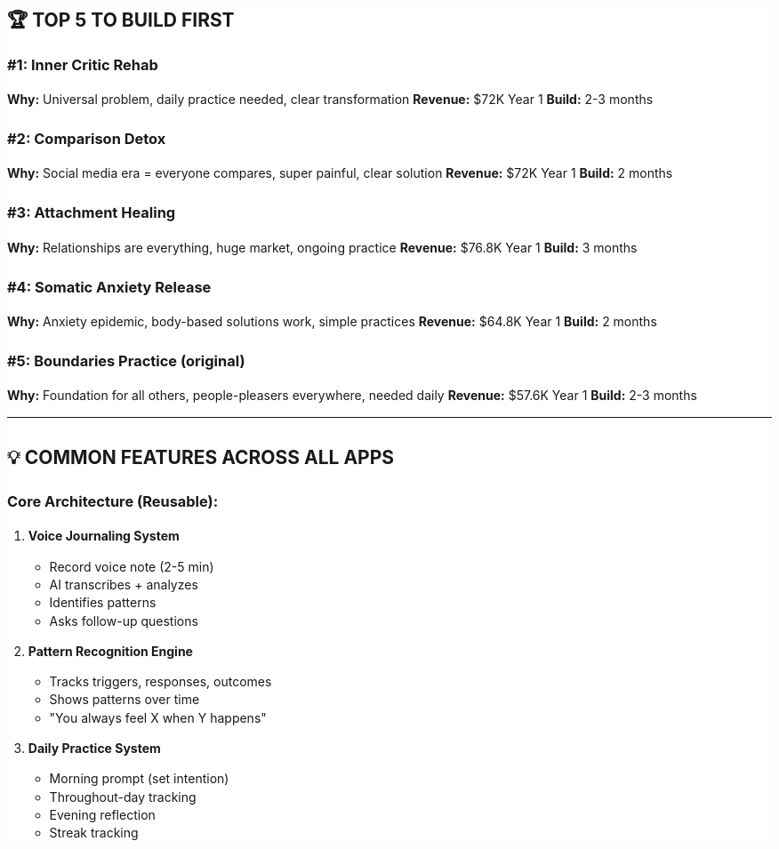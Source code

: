 
## 🏆 TOP 5 TO BUILD FIRST

### **#1: Inner Critic Rehab**
**Why:** Universal problem, daily practice needed, clear transformation
**Revenue:** $72K Year 1
**Build:** 2-3 months

### **#2: Comparison Detox**
**Why:** Social media era = everyone compares, super painful, clear solution
**Revenue:** $72K Year 1
**Build:** 2 months

### **#3: Attachment Healing**
**Why:** Relationships are everything, huge market, ongoing practice
**Revenue:** $76.8K Year 1
**Build:** 3 months

### **#4: Somatic Anxiety Release**
**Why:** Anxiety epidemic, body-based solutions work, simple practices
**Revenue:** $64.8K Year 1
**Build:** 2 months

### **#5: Boundaries Practice** (original)
**Why:** Foundation for all others, people-pleasers everywhere, needed daily
**Revenue:** $57.6K Year 1
**Build:** 2-3 months

---

## 💡 COMMON FEATURES ACROSS ALL APPS

### **Core Architecture (Reusable):**

1. **Voice Journaling System**
   - Record voice note (2-5 min)
   - AI transcribes + analyzes
   - Identifies patterns
   - Asks follow-up questions

2. **Pattern Recognition Engine**
   - Tracks triggers, responses, outcomes
   - Shows patterns over time
   - "You always feel X when Y happens"

3. **Daily Practice System**
   - Morning prompt (set intention)
   - Throughout-day tracking
   - Evening reflection
   - Streak tracking
